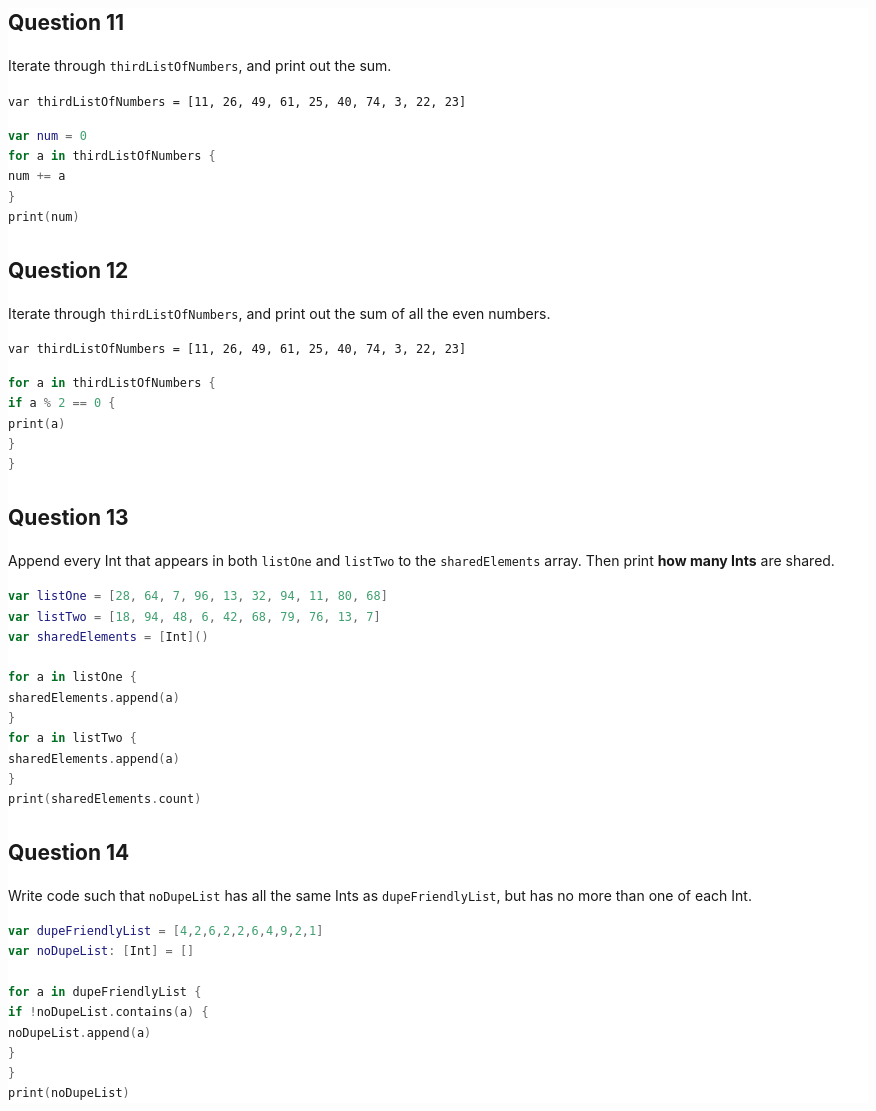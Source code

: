 ## Question 11

Iterate through `thirdListOfNumbers`, and print out the sum.

`var thirdListOfNumbers = [11, 26, 49, 61, 25, 40, 74, 3, 22, 23]`

```swift
var num = 0
for a in thirdListOfNumbers {
num += a
}
print(num)
```

## Question 12

Iterate through `thirdListOfNumbers`, and print out the sum of all the even numbers.

`var thirdListOfNumbers = [11, 26, 49, 61, 25, 40, 74, 3, 22, 23]`

```swift
for a in thirdListOfNumbers {
if a % 2 == 0 {
print(a)
}
}
```

## Question 13

Append every Int that appears in both `listOne` and `listTwo` to the `sharedElements` array. Then print **how many Ints** are shared.

```swift
var listOne = [28, 64, 7, 96, 13, 32, 94, 11, 80, 68]
var listTwo = [18, 94, 48, 6, 42, 68, 79, 76, 13, 7]
var sharedElements = [Int]()

for a in listOne {
sharedElements.append(a)
}
for a in listTwo {
sharedElements.append(a)
}
print(sharedElements.count)
```


## Question 14

Write code such that `noDupeList` has all the same Ints as `dupeFriendlyList`, but has no more than one of each Int.

```swift
var dupeFriendlyList = [4,2,6,2,2,6,4,9,2,1]
var noDupeList: [Int] = []

for a in dupeFriendlyList {
if !noDupeList.contains(a) {
noDupeList.append(a)
}
}
print(noDupeList)
```
